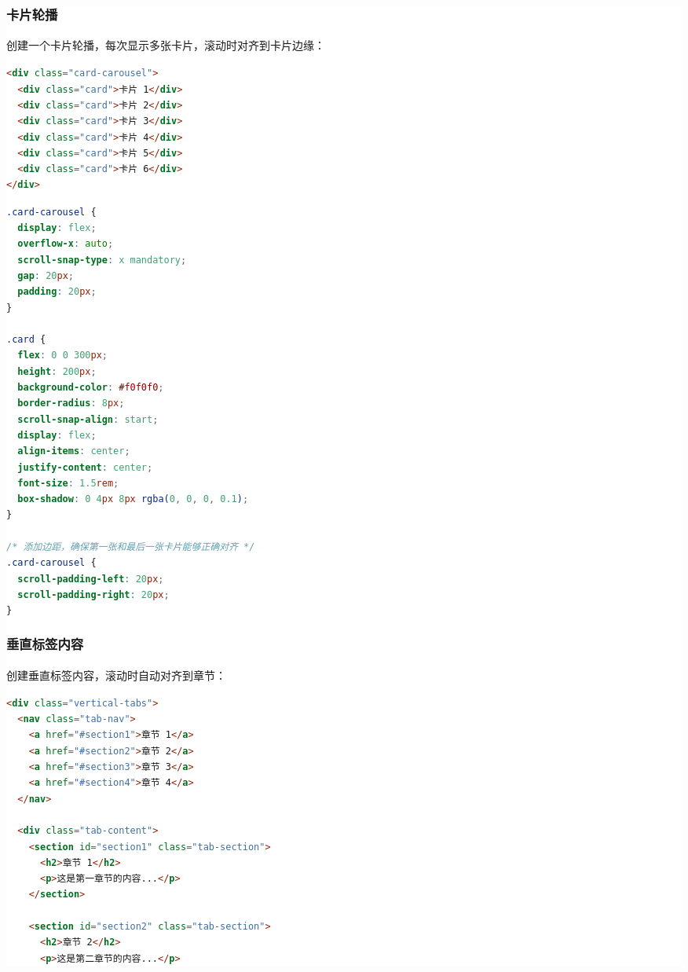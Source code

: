 ### 卡片轮播

创建一个卡片轮播，每次显示多张卡片，滚动时对齐到卡片边缘：

```html
<div class="card-carousel">
  <div class="card">卡片 1</div>
  <div class="card">卡片 2</div>
  <div class="card">卡片 3</div>
  <div class="card">卡片 4</div>
  <div class="card">卡片 5</div>
  <div class="card">卡片 6</div>
</div>
```

```css
.card-carousel {
  display: flex;
  overflow-x: auto;
  scroll-snap-type: x mandatory;
  gap: 20px;
  padding: 20px;
}

.card {
  flex: 0 0 300px;
  height: 200px;
  background-color: #f0f0f0;
  border-radius: 8px;
  scroll-snap-align: start;
  display: flex;
  align-items: center;
  justify-content: center;
  font-size: 1.5rem;
  box-shadow: 0 4px 8px rgba(0, 0, 0, 0.1);
}

/* 添加边距，确保第一张和最后一张卡片能够正确对齐 */
.card-carousel {
  scroll-padding-left: 20px;
  scroll-padding-right: 20px;
}
```

### 垂直标签内容

创建垂直标签内容，滚动时自动对齐到章节：

```html
<div class="vertical-tabs">
  <nav class="tab-nav">
    <a href="#section1">章节 1</a>
    <a href="#section2">章节 2</a>
    <a href="#section3">章节 3</a>
    <a href="#section4">章节 4</a>
  </nav>
  
  <div class="tab-content">
    <section id="section1" class="tab-section">
      <h2>章节 1</h2>
      <p>这是第一章节的内容...</p>
    </section>
    
    <section id="section2" class="tab-section">
      <h2>章节 2</h2>
      <p>这是第二章节的内容...</p>
```